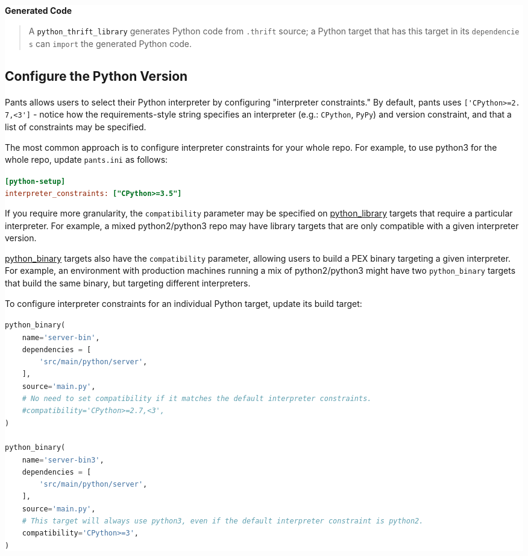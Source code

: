 **Generated Code**

> A <a pantsref="bdict_python_thrift_library">`python_thrift_library`</a> generates
> Python code from `.thrift` source; a Python target that has this
> target in its `dependencies` can `import` the generated Python code.

Configure the Python Version
----------------------------

Pants allows users to select their Python interpreter by configuring "interpreter constraints."
By default, pants uses `['CPython>=2.7,<3']` - notice how the requirements-style string specifies
an interpreter (e.g.: `CPython`, `PyPy`) and version constraint, and that a list of constraints
may be specified.

The most common approach is to configure interpreter constraints for your whole repo.
For example, to use python3 for the whole repo, update `pants.ini` as follows:

```ini
[python-setup]
interpreter_constraints: ["CPython>=3.5"]
```

If you require more granularity, the `compatibility` parameter may be specified on
[python_library](https://www.pantsbuild.org/build_dictionary.html#bdict_python_library) targets
that require a particular interpreter. For example, a mixed python2/python3 repo may have library
targets that are only compatible with a given interpreter version.

[python_binary](https://www.pantsbuild.org/build_dictionary.html#bdict_python_binary) targets
also have the `compatibility` parameter, allowing users to build a PEX binary targeting a given
interpreter. For example, an environment with production machines running a mix of python2/python3
might have two `python_binary` targets that build the same binary, but targeting different
interpreters.

To configure interpreter constraints for an individual Python target, update its build target:

```python
python_binary(
    name='server-bin',
    dependencies = [
        'src/main/python/server',
    ],
    source='main.py',
    # No need to set compatibility if it matches the default interpreter constraints.
    #compatibility='CPython>=2.7,<3',
)

python_binary(
    name='server-bin3',
    dependencies = [
        'src/main/python/server',
    ],
    source='main.py',
    # This target will always use python3, even if the default interpreter constraint is python2.
    compatibility='CPython>=3',
)
```
